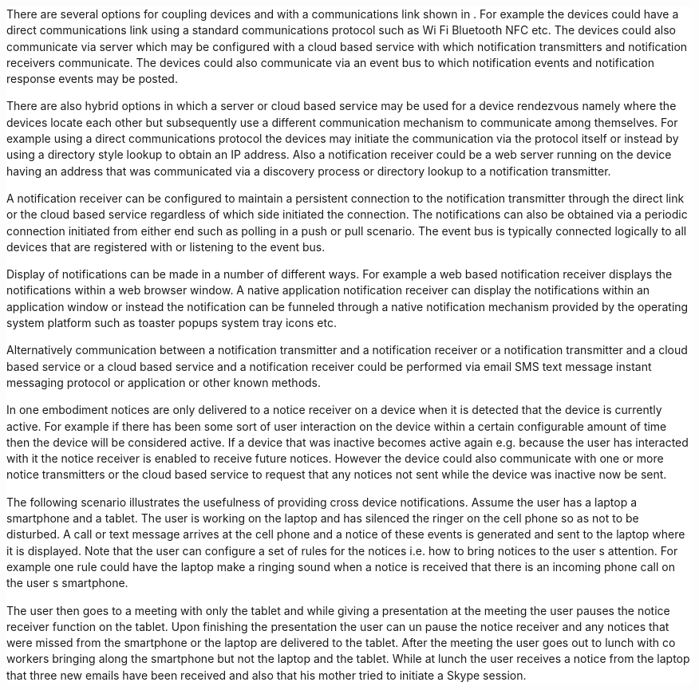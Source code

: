 There are several options for coupling devices and with a communications link shown in . For example the devices could have a direct communications link using a standard communications protocol such as Wi Fi Bluetooth NFC etc. The devices could also communicate via server which may be configured with a cloud based service with which notification transmitters and notification receivers communicate. The devices could also communicate via an event bus to which notification events and notification response events may be posted.

There are also hybrid options in which a server or cloud based service may be used for a device rendezvous namely where the devices locate each other but subsequently use a different communication mechanism to communicate among themselves. For example using a direct communications protocol the devices may initiate the communication via the protocol itself or instead by using a directory style lookup to obtain an IP address. Also a notification receiver could be a web server running on the device having an address that was communicated via a discovery process or directory lookup to a notification transmitter.

A notification receiver can be configured to maintain a persistent connection to the notification transmitter through the direct link or the cloud based service regardless of which side initiated the connection. The notifications can also be obtained via a periodic connection initiated from either end such as polling in a push or pull scenario. The event bus is typically connected logically to all devices that are registered with or listening to the event bus.

Display of notifications can be made in a number of different ways. For example a web based notification receiver displays the notifications within a web browser window. A native application notification receiver can display the notifications within an application window or instead the notification can be funneled through a native notification mechanism provided by the operating system platform such as toaster popups system tray icons etc.

Alternatively communication between a notification transmitter and a notification receiver or a notification transmitter and a cloud based service or a cloud based service and a notification receiver could be performed via email SMS text message instant messaging protocol or application or other known methods.

In one embodiment notices are only delivered to a notice receiver on a device when it is detected that the device is currently active. For example if there has been some sort of user interaction on the device within a certain configurable amount of time then the device will be considered active. If a device that was inactive becomes active again e.g. because the user has interacted with it the notice receiver is enabled to receive future notices. However the device could also communicate with one or more notice transmitters or the cloud based service to request that any notices not sent while the device was inactive now be sent.

The following scenario illustrates the usefulness of providing cross device notifications. Assume the user has a laptop a smartphone and a tablet. The user is working on the laptop and has silenced the ringer on the cell phone so as not to be disturbed. A call or text message arrives at the cell phone and a notice of these events is generated and sent to the laptop where it is displayed. Note that the user can configure a set of rules for the notices i.e. how to bring notices to the user s attention. For example one rule could have the laptop make a ringing sound when a notice is received that there is an incoming phone call on the user s smartphone.

The user then goes to a meeting with only the tablet and while giving a presentation at the meeting the user pauses the notice receiver function on the tablet. Upon finishing the presentation the user can un pause the notice receiver and any notices that were missed from the smartphone or the laptop are delivered to the tablet. After the meeting the user goes out to lunch with co workers bringing along the smartphone but not the laptop and the tablet. While at lunch the user receives a notice from the laptop that three new emails have been received and also that his mother tried to initiate a Skype session.
